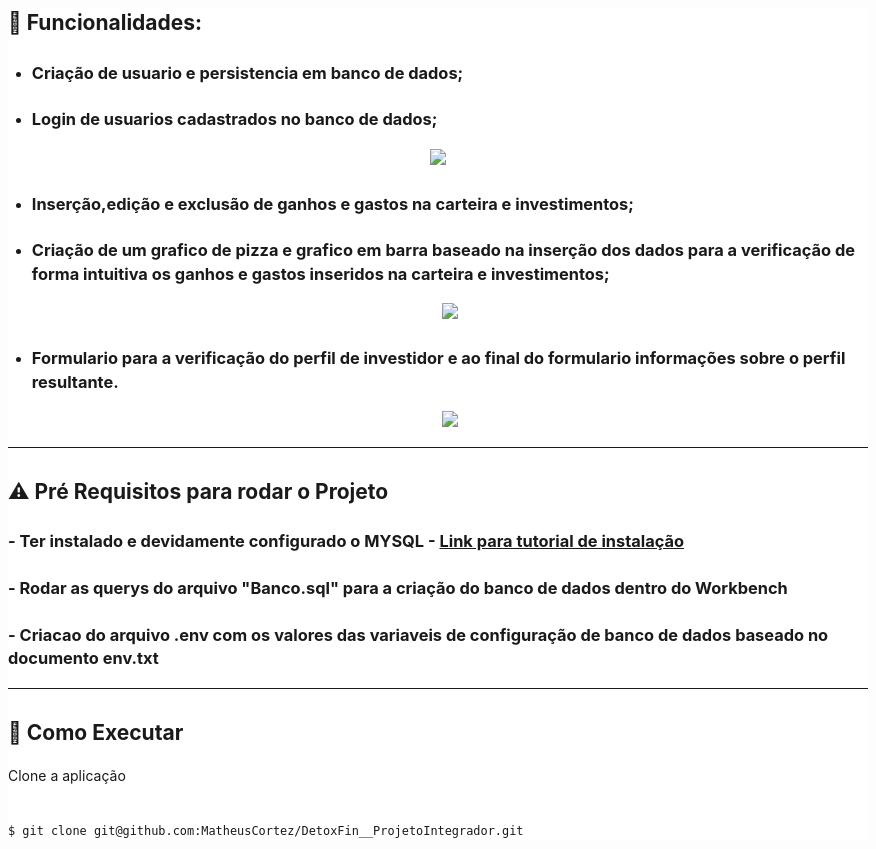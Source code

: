 
## 📝 Funcionalidades:

- ### Criação de usuario e persistencia em banco de dados;

- ### Login de usuarios cadastrados no banco de dados;

<div align="center">
  <img  style="width:80%"
   src="public\images\gifs\criacaoDeUsuarioGif.gif" >
</div>

- ### Inserção,edição e exclusão de ganhos e gastos na carteira e investimentos;

- ### Criação de um grafico de pizza e grafico em barra baseado na inserção dos dados para a verificação de forma intuitiva os ganhos e gastos inseridos na carteira e investimentos;

    <div align="center">
    <img  style="width:80%"
    src="public\images\gifs\inclusaoGanhoGastoGIF.gif" >
    </div>

- ### Formulario para a verificação do perfil de investidor e ao final do formulario informações sobre o perfil resultante.

    <div align="center">
    <img  style="width:80%"
    src="public\images\gifs\perfilInvestidorGif.gif" >
    </div>

---

## ⚠️ Pré Requisitos para rodar o Projeto

### - Ter instalado e devidamente configurado o MYSQL - [Link para tutorial de instalação](https://www.youtube.com/watch?v=fmerTu7dWk8)

### - Rodar as querys do arquivo "Banco.sql" para a criação do banco de dados dentro do Workbench

### - Criacao do arquivo .env com os valores das variaveis de configuração de banco de dados baseado no documento env.txt

---

## 🚀 Como Executar

Clone a aplicação

```bash

$ git clone git@github.com:MatheusCortez/DetoxFin__ProjetoIntegrador.git
```
